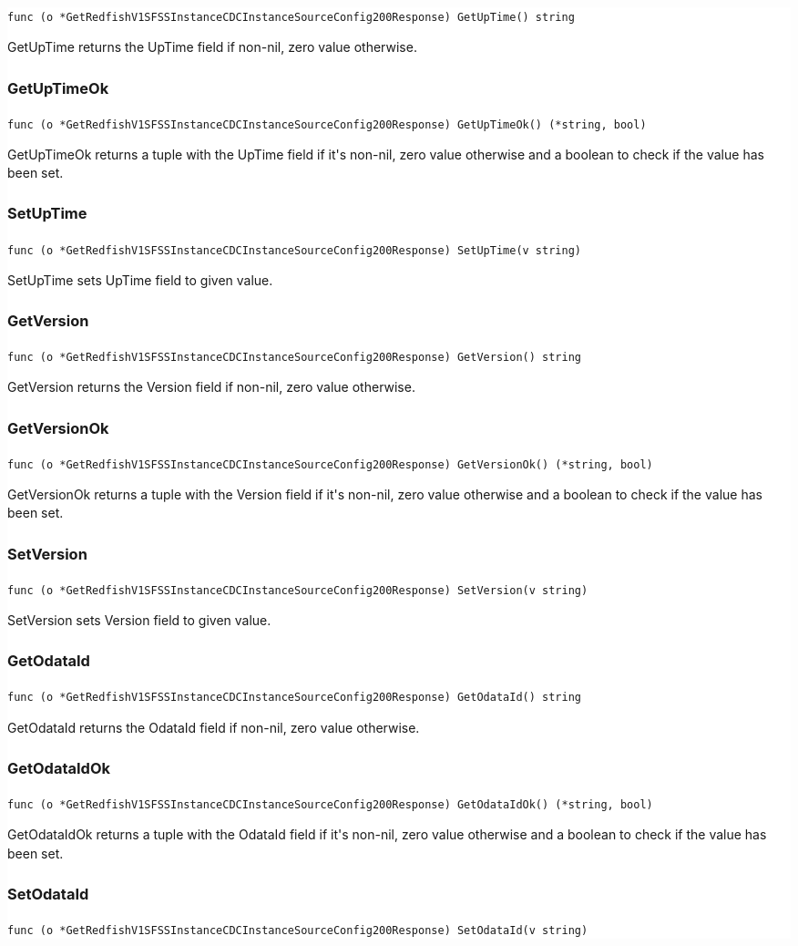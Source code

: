`func (o *GetRedfishV1SFSSInstanceCDCInstanceSourceConfig200Response) GetUpTime() string`

GetUpTime returns the UpTime field if non-nil, zero value otherwise.

### GetUpTimeOk

`func (o *GetRedfishV1SFSSInstanceCDCInstanceSourceConfig200Response) GetUpTimeOk() (*string, bool)`

GetUpTimeOk returns a tuple with the UpTime field if it's non-nil, zero value otherwise
and a boolean to check if the value has been set.

### SetUpTime

`func (o *GetRedfishV1SFSSInstanceCDCInstanceSourceConfig200Response) SetUpTime(v string)`

SetUpTime sets UpTime field to given value.


### GetVersion

`func (o *GetRedfishV1SFSSInstanceCDCInstanceSourceConfig200Response) GetVersion() string`

GetVersion returns the Version field if non-nil, zero value otherwise.

### GetVersionOk

`func (o *GetRedfishV1SFSSInstanceCDCInstanceSourceConfig200Response) GetVersionOk() (*string, bool)`

GetVersionOk returns a tuple with the Version field if it's non-nil, zero value otherwise
and a boolean to check if the value has been set.

### SetVersion

`func (o *GetRedfishV1SFSSInstanceCDCInstanceSourceConfig200Response) SetVersion(v string)`

SetVersion sets Version field to given value.


### GetOdataId

`func (o *GetRedfishV1SFSSInstanceCDCInstanceSourceConfig200Response) GetOdataId() string`

GetOdataId returns the OdataId field if non-nil, zero value otherwise.

### GetOdataIdOk

`func (o *GetRedfishV1SFSSInstanceCDCInstanceSourceConfig200Response) GetOdataIdOk() (*string, bool)`

GetOdataIdOk returns a tuple with the OdataId field if it's non-nil, zero value otherwise
and a boolean to check if the value has been set.

### SetOdataId

`func (o *GetRedfishV1SFSSInstanceCDCInstanceSourceConfig200Response) SetOdataId(v string)`
